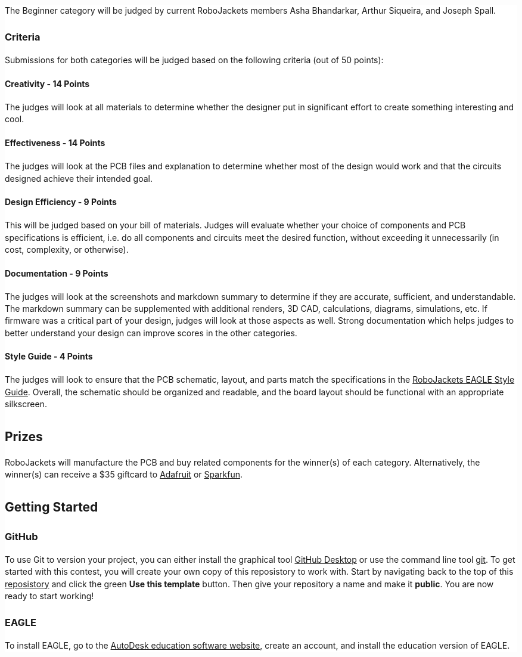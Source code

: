 The Beginner category will be judged by current RoboJackets members Asha Bhandarkar, Arthur Siqueira, and Joseph Spall.

### Criteria
Submissions for both categories will be judged based on the following criteria (out of 50 points):

#### Creativity - 14 Points
The judges will look at all materials to determine whether the designer put in significant effort to create something interesting and cool.

#### Effectiveness - 14 Points
The judges will look at the PCB files and explanation to determine whether most of the design would work and that the circuits designed achieve their intended goal.

#### Design Efficiency - 9 Points
This will be judged based on your bill of materials. Judges will evaluate whether your choice of components and PCB specifications is efficient, i.e. do all components and circuits meet the desired function, without exceeding it unnecessarily (in cost, complexity, or otherwise).

#### Documentation - 9 Points
The judges will look at the screenshots and markdown summary to determine if they are accurate, sufficient, and understandable. The markdown summary can be supplemented with additional renders, 3D CAD, calculations, diagrams, simulations, etc. If firmware was a critical part of your design, judges will look at those aspects as well. Strong documentation which helps judges to better understand your design can improve scores in the other categories.

#### Style Guide - 4 Points
The judges will look to ensure that the PCB schematic, layout, and parts match the specifications in the [RoboJackets EAGLE Style Guide](https://wiki.robojackets.org/EAGLE_Style_Guide). Overall, the schematic should be organized and readable, and the board layout should be functional with an appropriate silkscreen.


## Prizes
RoboJackets will manufacture the PCB and buy related components for the winner(s) of each category. Alternatively, the winner(s) can receive a $35 giftcard to [Adafruit](https://www.adafruit.com) or [Sparkfun](https://www.sparkfun.com).


## Getting Started

### GitHub
To use Git to version your project, you can either install the graphical tool [GitHub Desktop](https://desktop.github.com) or use the command line tool [git](https://git-scm.com/downloads). To get started with this contest, you will create your own copy of this reposistory to work with. Start by navigating back to the top of this [reposistory](https://github.com/RoboJackets/pcb-contest) and click the green **Use this template** button. Then give your repository a name and make it **public**. You are now ready to start working!

### EAGLE
To install EAGLE, go to the [AutoDesk education software website](https://www.autodesk.com/education/edu-software/overview?sorting=featured&page=1), create an account, and install the education version of EAGLE.
